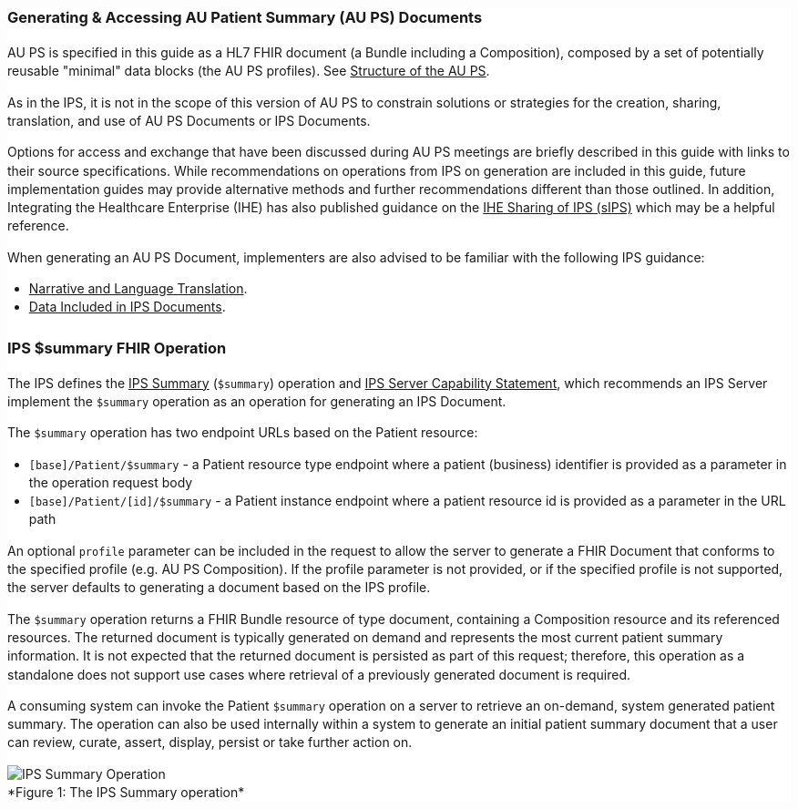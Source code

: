 ### Generating & Accessing AU Patient Summary (AU PS) Documents
AU PS is specified in this guide as a HL7 FHIR document (a Bundle including a Composition), composed by a set of potentially reusable "minimal" data blocks (the AU PS profiles). See [Structure of the AU PS](the-aups.html#structure-of-the-au-ps).

As in the IPS, it is not in the scope of this version of AU PS to constrain solutions or strategies for the creation, sharing, translation, and use of AU PS Documents or IPS Documents. 

Options for access and exchange that have been discussed during AU PS meetings are briefly described in this guide with links to their source specifications. While recommendations on operations from IPS on generation are included in this guide, future implementation guides may provide alternative methods and further recommendations different than those outlined. In addition, Integrating the Healthcare Enterprise (IHE) has also published guidance on the [IHE Sharing of IPS (sIPS)](https://profiles.ihe.net/ITI/sIPS/index.html) which may be a helpful reference.

When generating an AU PS Document, implementers are also advised to be familiar with the following IPS guidance:
- [Narrative and Language Translation](https://build.fhir.org/ig/HL7/fhir-ips/Design-Conventions.html#narrative-and-language-translation). 
- [Data Included in IPS Documents](https://build.fhir.org/ig/HL7/fhir-ips/Generation-and-Data-Inclusion.html#data-included-in-ips-documents).

### IPS $summary FHIR Operation
The IPS defines the [IPS Summary](https://build.fhir.org/ig/HL7/fhir-ips/OperationDefinition-summary.html) (`$summary`) operation and [IPS Server Capability Statement](https://build.fhir.org/ig/HL7/fhir-ips/CapabilityStatement-ips-server.html), which recommends an IPS Server implement the `$summary` operation as an operation for generating an IPS Document.

The `$summary` operation has two endpoint URLs based on the Patient resource:

- `[base]/Patient/$summary` - a Patient resource type endpoint where a patient (business) identifier is provided as a parameter in the operation request body
- `[base]/Patient/[id]/$summary` - a Patient instance endpoint where a patient resource id is provided as a parameter in the URL path

An optional `profile` parameter can be included in the request to allow the server to generate a FHIR Document that conforms to the specified profile (e.g. AU PS Composition). If the profile parameter is not provided, or if the specified profile is not supported, the server defaults to generating a document based on the IPS profile.

The `$summary` operation returns a FHIR Bundle resource of type document, containing a Composition resource and its referenced resources. The returned document is typically generated on demand and represents the most current patient summary information. It is not expected that the returned document is persisted as part of this request; therefore, this operation as a standalone does not support use cases where retrieval of a previously generated document is required.

A consuming system can invoke the Patient `$summary` operation on a server to retrieve an on-demand, system generated patient summary. The operation can also be used internally within a system to generate an initial patient summary document that a user can review, curate, assert, display, persist or take further action on.

<div> 
  <img src="ga-summaryoperation.png" alt="IPS Summary Operation" style="width:60%"/>
</div>
*Figure 1: The IPS Summary operation*
<br/>
